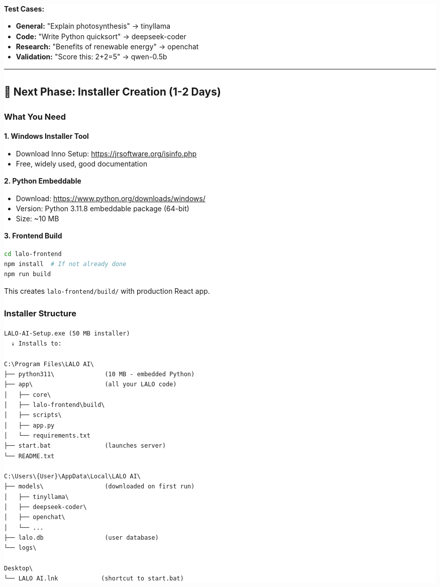 **Test Cases:**
- **General:** "Explain photosynthesis" → tinyllama
- **Code:** "Write Python quicksort" → deepseek-coder
- **Research:** "Benefits of renewable energy" → openchat
- **Validation:** "Score this: 2+2=5" → qwen-0.5b

---

## 🚀 Next Phase: Installer Creation (1-2 Days)

### What You Need

**1. Windows Installer Tool**
- Download Inno Setup: https://jrsoftware.org/isinfo.php
- Free, widely used, good documentation

**2. Python Embeddable**
- Download: https://www.python.org/downloads/windows/
- Version: Python 3.11.8 embeddable package (64-bit)
- Size: ~10 MB

**3. Frontend Build**
```bash
cd lalo-frontend
npm install  # If not already done
npm run build
```

This creates `lalo-frontend/build/` with production React app.

### Installer Structure

```
LALO-AI-Setup.exe (50 MB installer)
  ↓ Installs to:

C:\Program Files\LALO AI\
├── python311\              (10 MB - embedded Python)
├── app\                    (all your LALO code)
│   ├── core\
│   ├── lalo-frontend\build\
│   ├── scripts\
│   ├── app.py
│   └── requirements.txt
├── start.bat               (launches server)
└── README.txt

C:\Users\{User}\AppData\Local\LALO AI\
├── models\                 (downloaded on first run)
│   ├── tinyllama\
│   ├── deepseek-coder\
│   ├── openchat\
│   └── ...
├── lalo.db                 (user database)
└── logs\

Desktop\
└── LALO AI.lnk            (shortcut to start.bat)
```
